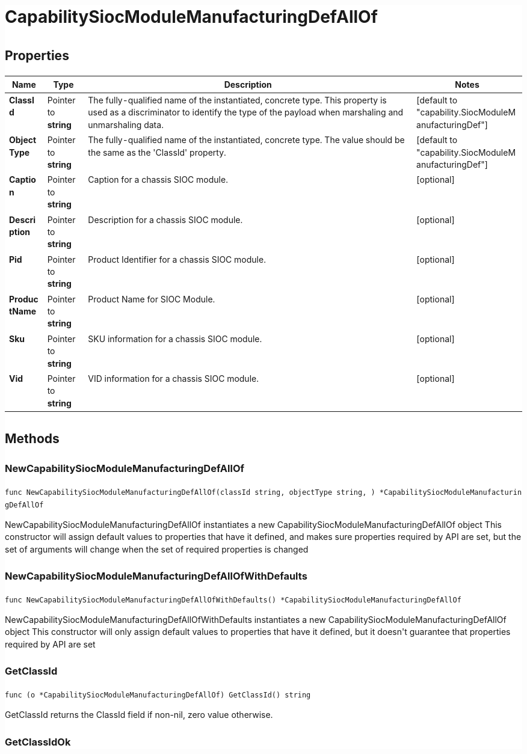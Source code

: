 # CapabilitySiocModuleManufacturingDefAllOf

## Properties

Name | Type | Description | Notes
------------ | ------------- | ------------- | -------------
**ClassId** | Pointer to **string** | The fully-qualified name of the instantiated, concrete type. This property is used as a discriminator to identify the type of the payload when marshaling and unmarshaling data. | [default to "capability.SiocModuleManufacturingDef"]
**ObjectType** | Pointer to **string** | The fully-qualified name of the instantiated, concrete type. The value should be the same as the &#39;ClassId&#39; property. | [default to "capability.SiocModuleManufacturingDef"]
**Caption** | Pointer to **string** | Caption for a chassis SIOC module. | [optional] 
**Description** | Pointer to **string** | Description for a chassis SIOC module. | [optional] 
**Pid** | Pointer to **string** | Product Identifier for a chassis SIOC module. | [optional] 
**ProductName** | Pointer to **string** | Product Name for SIOC Module. | [optional] 
**Sku** | Pointer to **string** | SKU information for a chassis SIOC module. | [optional] 
**Vid** | Pointer to **string** | VID information for a chassis SIOC module. | [optional] 

## Methods

### NewCapabilitySiocModuleManufacturingDefAllOf

`func NewCapabilitySiocModuleManufacturingDefAllOf(classId string, objectType string, ) *CapabilitySiocModuleManufacturingDefAllOf`

NewCapabilitySiocModuleManufacturingDefAllOf instantiates a new CapabilitySiocModuleManufacturingDefAllOf object
This constructor will assign default values to properties that have it defined,
and makes sure properties required by API are set, but the set of arguments
will change when the set of required properties is changed

### NewCapabilitySiocModuleManufacturingDefAllOfWithDefaults

`func NewCapabilitySiocModuleManufacturingDefAllOfWithDefaults() *CapabilitySiocModuleManufacturingDefAllOf`

NewCapabilitySiocModuleManufacturingDefAllOfWithDefaults instantiates a new CapabilitySiocModuleManufacturingDefAllOf object
This constructor will only assign default values to properties that have it defined,
but it doesn't guarantee that properties required by API are set

### GetClassId

`func (o *CapabilitySiocModuleManufacturingDefAllOf) GetClassId() string`

GetClassId returns the ClassId field if non-nil, zero value otherwise.

### GetClassIdOk
